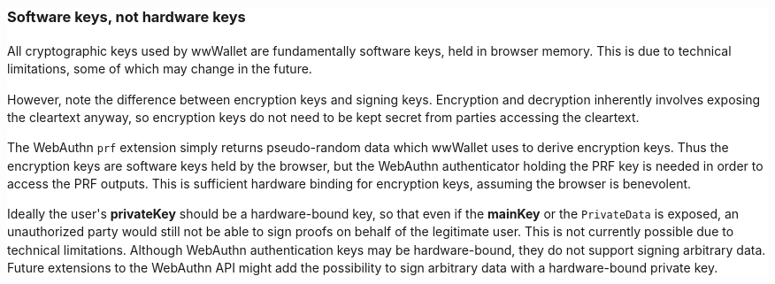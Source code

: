 
### Software keys, not hardware keys

All cryptographic keys used by wwWallet are fundamentally software keys, held in
browser memory. This is due to technical limitations, some of which may change
in the future.

However, note the difference between encryption keys and signing keys.
Encryption and decryption inherently involves exposing the cleartext anyway, so
encryption keys do not need to be kept secret from parties accessing the
cleartext.

The WebAuthn `prf` extension simply returns pseudo-random data which wwWallet
uses to derive encryption keys. Thus the encryption keys are software keys held
by the browser, but the WebAuthn authenticator holding the PRF key is needed in
order to access the PRF outputs. This is sufficient hardware binding for
encryption keys, assuming the browser is benevolent.

Ideally the user's **privateKey** should be a hardware-bound key, so that even
if the **mainKey** or the `PrivateData` is exposed, an unauthorized party would
still not be able to sign proofs on behalf of the legitimate user. This is not
currently possible due to technical limitations. Although WebAuthn
authentication keys may be hardware-bound, they do not support signing arbitrary
data. Future extensions to the WebAuthn API might add the possibility to sign
arbitrary data with a hardware-bound private key.


[cryptokey]: https://developer.mozilla.org/en-US/docs/Web/API/CryptoKey
[localStorage]: https://developer.mozilla.org/en-US/docs/Web/API/Window/localStorage
[sessionStorage]: https://developer.mozilla.org/en-US/docs/Web/API/Window/sessionStorage
[webcrypto]: https://developer.mozilla.org/en-US/docs/Web/API/Web_Crypto_API
